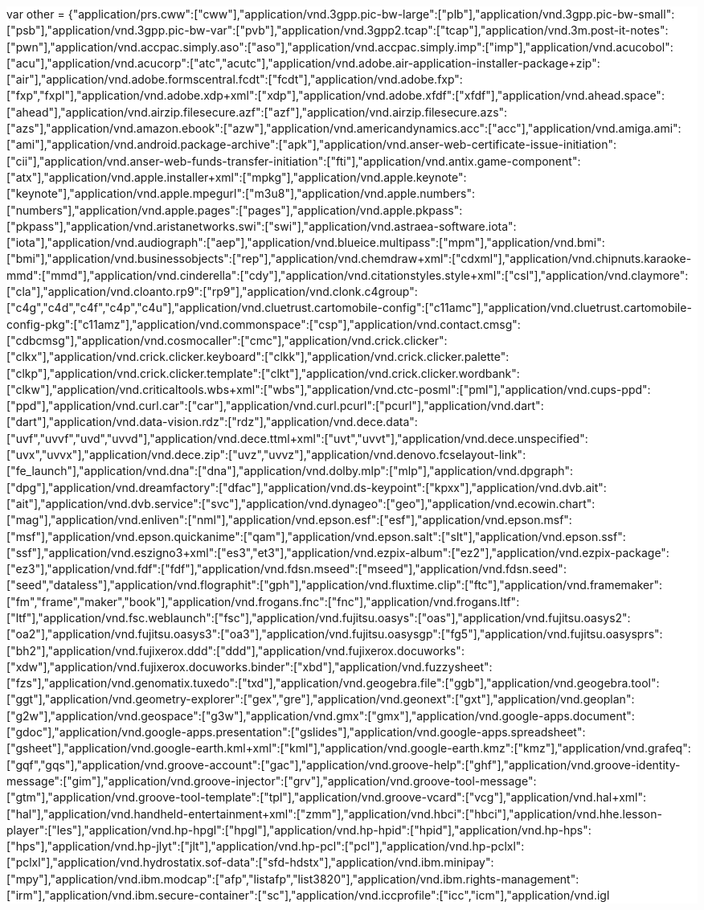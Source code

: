   var other =
{"application/prs.cww":["cww"],"application/vnd.3gpp.pic-bw-large":["plb"],"application/vnd.3gpp.pic-bw-small":["psb"],"application/vnd.3gpp.pic-bw-var":["pvb"],"application/vnd.3gpp2.tcap":["tcap"],"application/vnd.3m.post-it-notes":["pwn"],"application/vnd.accpac.simply.aso":["aso"],"application/vnd.accpac.simply.imp":["imp"],"application/vnd.acucobol":["acu"],"application/vnd.acucorp":["atc","acutc"],"application/vnd.adobe.air-application-installer-package+zip":["air"],"application/vnd.adobe.formscentral.fcdt":["fcdt"],"application/vnd.adobe.fxp":["fxp","fxpl"],"application/vnd.adobe.xdp+xml":["xdp"],"application/vnd.adobe.xfdf":["xfdf"],"application/vnd.ahead.space":["ahead"],"application/vnd.airzip.filesecure.azf":["azf"],"application/vnd.airzip.filesecure.azs":["azs"],"application/vnd.amazon.ebook":["azw"],"application/vnd.americandynamics.acc":["acc"],"application/vnd.amiga.ami":["ami"],"application/vnd.android.package-archive":["apk"],"application/vnd.anser-web-certificate-issue-initiation":["cii"],"application/vnd.anser-web-funds-transfer-initiation":["fti"],"application/vnd.antix.game-component":["atx"],"application/vnd.apple.installer+xml":["mpkg"],"application/vnd.apple.keynote":["keynote"],"application/vnd.apple.mpegurl":["m3u8"],"application/vnd.apple.numbers":["numbers"],"application/vnd.apple.pages":["pages"],"application/vnd.apple.pkpass":["pkpass"],"application/vnd.aristanetworks.swi":["swi"],"application/vnd.astraea-software.iota":["iota"],"application/vnd.audiograph":["aep"],"application/vnd.blueice.multipass":["mpm"],"application/vnd.bmi":["bmi"],"application/vnd.businessobjects":["rep"],"application/vnd.chemdraw+xml":["cdxml"],"application/vnd.chipnuts.karaoke-mmd":["mmd"],"application/vnd.cinderella":["cdy"],"application/vnd.citationstyles.style+xml":["csl"],"application/vnd.claymore":["cla"],"application/vnd.cloanto.rp9":["rp9"],"application/vnd.clonk.c4group":["c4g","c4d","c4f","c4p","c4u"],"application/vnd.cluetrust.cartomobile-config":["c11amc"],"application/vnd.cluetrust.cartomobile-config-pkg":["c11amz"],"application/vnd.commonspace":["csp"],"application/vnd.contact.cmsg":["cdbcmsg"],"application/vnd.cosmocaller":["cmc"],"application/vnd.crick.clicker":["clkx"],"application/vnd.crick.clicker.keyboard":["clkk"],"application/vnd.crick.clicker.palette":["clkp"],"application/vnd.crick.clicker.template":["clkt"],"application/vnd.crick.clicker.wordbank":["clkw"],"application/vnd.criticaltools.wbs+xml":["wbs"],"application/vnd.ctc-posml":["pml"],"application/vnd.cups-ppd":["ppd"],"application/vnd.curl.car":["car"],"application/vnd.curl.pcurl":["pcurl"],"application/vnd.dart":["dart"],"application/vnd.data-vision.rdz":["rdz"],"application/vnd.dece.data":["uvf","uvvf","uvd","uvvd"],"application/vnd.dece.ttml+xml":["uvt","uvvt"],"application/vnd.dece.unspecified":["uvx","uvvx"],"application/vnd.dece.zip":["uvz","uvvz"],"application/vnd.denovo.fcselayout-link":["fe_launch"],"application/vnd.dna":["dna"],"application/vnd.dolby.mlp":["mlp"],"application/vnd.dpgraph":["dpg"],"application/vnd.dreamfactory":["dfac"],"application/vnd.ds-keypoint":["kpxx"],"application/vnd.dvb.ait":["ait"],"application/vnd.dvb.service":["svc"],"application/vnd.dynageo":["geo"],"application/vnd.ecowin.chart":["mag"],"application/vnd.enliven":["nml"],"application/vnd.epson.esf":["esf"],"application/vnd.epson.msf":["msf"],"application/vnd.epson.quickanime":["qam"],"application/vnd.epson.salt":["slt"],"application/vnd.epson.ssf":["ssf"],"application/vnd.eszigno3+xml":["es3","et3"],"application/vnd.ezpix-album":["ez2"],"application/vnd.ezpix-package":["ez3"],"application/vnd.fdf":["fdf"],"application/vnd.fdsn.mseed":["mseed"],"application/vnd.fdsn.seed":["seed","dataless"],"application/vnd.flographit":["gph"],"application/vnd.fluxtime.clip":["ftc"],"application/vnd.framemaker":["fm","frame","maker","book"],"application/vnd.frogans.fnc":["fnc"],"application/vnd.frogans.ltf":["ltf"],"application/vnd.fsc.weblaunch":["fsc"],"application/vnd.fujitsu.oasys":["oas"],"application/vnd.fujitsu.oasys2":["oa2"],"application/vnd.fujitsu.oasys3":["oa3"],"application/vnd.fujitsu.oasysgp":["fg5"],"application/vnd.fujitsu.oasysprs":["bh2"],"application/vnd.fujixerox.ddd":["ddd"],"application/vnd.fujixerox.docuworks":["xdw"],"application/vnd.fujixerox.docuworks.binder":["xbd"],"application/vnd.fuzzysheet":["fzs"],"application/vnd.genomatix.tuxedo":["txd"],"application/vnd.geogebra.file":["ggb"],"application/vnd.geogebra.tool":["ggt"],"application/vnd.geometry-explorer":["gex","gre"],"application/vnd.geonext":["gxt"],"application/vnd.geoplan":["g2w"],"application/vnd.geospace":["g3w"],"application/vnd.gmx":["gmx"],"application/vnd.google-apps.document":["gdoc"],"application/vnd.google-apps.presentation":["gslides"],"application/vnd.google-apps.spreadsheet":["gsheet"],"application/vnd.google-earth.kml+xml":["kml"],"application/vnd.google-earth.kmz":["kmz"],"application/vnd.grafeq":["gqf","gqs"],"application/vnd.groove-account":["gac"],"application/vnd.groove-help":["ghf"],"application/vnd.groove-identity-message":["gim"],"application/vnd.groove-injector":["grv"],"application/vnd.groove-tool-message":["gtm"],"application/vnd.groove-tool-template":["tpl"],"application/vnd.groove-vcard":["vcg"],"application/vnd.hal+xml":["hal"],"application/vnd.handheld-entertainment+xml":["zmm"],"application/vnd.hbci":["hbci"],"application/vnd.hhe.lesson-player":["les"],"application/vnd.hp-hpgl":["hpgl"],"application/vnd.hp-hpid":["hpid"],"application/vnd.hp-hps":["hps"],"application/vnd.hp-jlyt":["jlt"],"application/vnd.hp-pcl":["pcl"],"application/vnd.hp-pclxl":["pclxl"],"application/vnd.hydrostatix.sof-data":["sfd-hdstx"],"application/vnd.ibm.minipay":["mpy"],"application/vnd.ibm.modcap":["afp","listafp","list3820"],"application/vnd.ibm.rights-management":["irm"],"application/vnd.ibm.secure-container":["sc"],"application/vnd.iccprofile":["icc","icm"],"application/vnd.igl